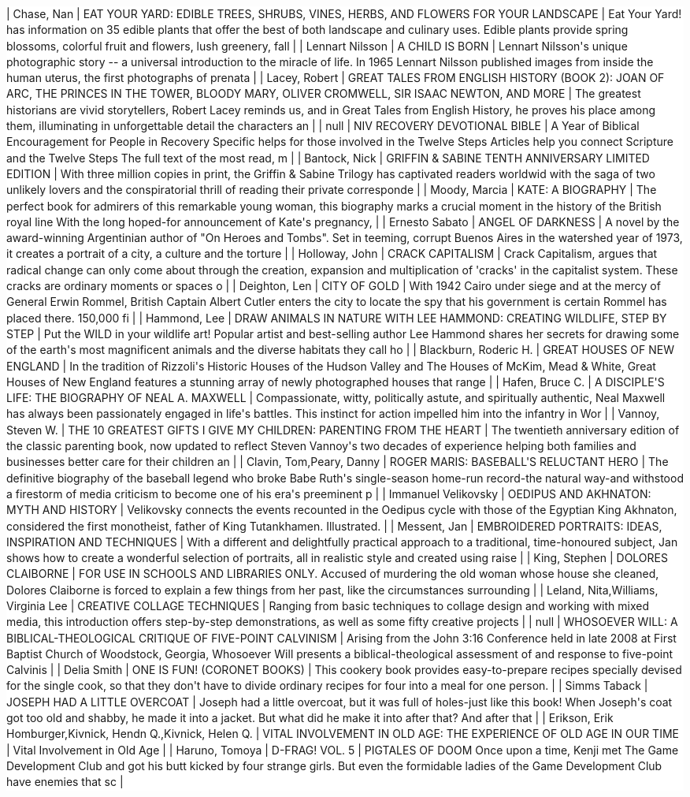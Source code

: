 | Chase, Nan | EAT YOUR YARD: EDIBLE TREES, SHRUBS, VINES, HERBS, AND FLOWERS FOR YOUR LANDSCAPE |      Eat Your Yard! has information on 35 edible plants that offer the best of both landscape and culinary uses. Edible plants provide spring blossoms, colorful fruit and flowers, lush greenery, fall  |
| Lennart Nilsson | A CHILD IS BORN | Lennart Nilsson's unique photographic story -- a universal introduction to the miracle of life.  In 1965 Lennart Nilsson published images from inside the human uterus, the first photographs of prenata |
| Lacey, Robert | GREAT TALES FROM ENGLISH HISTORY (BOOK 2): JOAN OF ARC, THE PRINCES IN THE TOWER, BLOODY MARY, OLIVER CROMWELL, SIR ISAAC NEWTON, AND MORE | The greatest historians are vivid storytellers, Robert Lacey reminds us, and in Great Tales from English History, he proves his place among them, illuminating in unforgettable detail the characters an |
| null | NIV RECOVERY DEVOTIONAL BIBLE | A Year of Biblical Encouragement for People in Recovery Specific helps for those involved in the Twelve Steps Articles help you connect Scripture and the Twelve Steps The full text of the most read, m |
| Bantock, Nick | GRIFFIN &AMP; SABINE TENTH ANNIVERSARY LIMITED EDITION | With three million copies in print, the Griffin & Sabine Trilogy has captivated readers worldwid with the saga of two unlikely lovers and the conspiratorial thrill of reading their private corresponde |
| Moody, Marcia | KATE: A BIOGRAPHY |  The perfect book for admirers of this remarkable young woman, this biography marks a crucial moment in the history of the British royal line  With the long hoped-for announcement of Kate's pregnancy, |
| Ernesto Sabato | ANGEL OF DARKNESS | A novel by the award-winning Argentinian author of "On Heroes and Tombs". Set in teeming, corrupt Buenos Aires in the watershed year of 1973, it creates a portrait of a city, a culture and the torture |
| Holloway, John | CRACK CAPITALISM |  Crack Capitalism, argues that radical change can only come about through the creation, expansion and multiplication of 'cracks' in the capitalist system. These cracks are ordinary moments or spaces o |
| Deighton, Len | CITY OF GOLD | With 1942 Cairo under siege and at the mercy of General Erwin Rommel, British Captain Albert Cutler enters the city to locate the spy that his government is certain Rommel has placed there. 150,000 fi |
| Hammond, Lee | DRAW ANIMALS IN NATURE WITH LEE HAMMOND: CREATING WILDLIFE, STEP BY STEP | Put the WILD in your wildlife art!  Popular artist and best-selling author Lee Hammond shares her secrets for drawing some of the earth's most magnificent animals and the diverse habitats they call ho |
| Blackburn, Roderic H. | GREAT HOUSES OF NEW ENGLAND | In the tradition of Rizzoli's Historic Houses of the Hudson Valley and The Houses of McKim, Mead & White, Great Houses of New England features a stunning array of newly photographed houses that range  |
| Hafen, Bruce C. | A DISCIPLE'S LIFE: THE BIOGRAPHY OF NEAL A. MAXWELL | Compassionate, witty, politically astute, and spiritually authentic, Neal Maxwell has always been passionately engaged in life's battles. This instinct for action impelled him into the infantry in Wor |
| Vannoy, Steven W. | THE 10 GREATEST GIFTS I GIVE MY CHILDREN: PARENTING FROM THE HEART | The twentieth anniversary edition of the classic parenting book, now updated to reflect Steven Vannoy's two decades of experience helping both families and businesses better care for their children an |
| Clavin, Tom,Peary, Danny | ROGER MARIS: BASEBALL'S RELUCTANT HERO | The definitive biography of the baseball legend who broke Babe Ruth's single-season home-run record-the natural way-and withstood a firestorm of media criticism to become one of his era's preeminent p |
| Immanuel Velikovsky | OEDIPUS AND AKHNATON: MYTH AND HISTORY | Velikovsky connects the events recounted in the Oedipus cycle with those of the Egyptian King Akhnaton, considered the first monotheist, father of King Tutankhamen. Illustrated. |
| Messent, Jan | EMBROIDERED PORTRAITS: IDEAS, INSPIRATION AND TECHNIQUES | With a different and delightfully practical approach to a traditional, time-honoured subject, Jan shows how to create a wonderful selection of portraits, all in realistic style and created using raise |
| King, Stephen | DOLORES CLAIBORNE | FOR USE IN SCHOOLS AND LIBRARIES ONLY. Accused of murdering the old woman whose house she cleaned, Dolores Claiborne is forced to explain a few things from her past, like the circumstances surrounding |
| Leland, Nita,Williams, Virginia Lee | CREATIVE COLLAGE TECHNIQUES | Ranging from basic techniques to collage design and working with mixed media, this introduction offers step-by-step demonstrations, as well as some fifty creative projects |
| null | WHOSOEVER WILL: A BIBLICAL-THEOLOGICAL CRITIQUE OF FIVE-POINT CALVINISM |  Arising from the John 3:16 Conference held in late 2008 at First Baptist Church of Woodstock, Georgia, Whosoever Will presents a biblical-theological assessment of and response to five-point Calvinis |
| Delia Smith | ONE IS FUN! (CORONET BOOKS) | This cookery book provides easy-to-prepare recipes specially devised for the single cook, so that they don't have to divide ordinary recipes for four into a meal for one person. |
| Simms Taback | JOSEPH HAD A LITTLE OVERCOAT | Joseph had a little overcoat, but it was full of holes-just like this book! When Joseph's coat got too old and shabby, he made it into a jacket. But what did he make it into after that? And after that |
| Erikson, Erik Homburger,Kivnick, Hendn Q.,Kivnick, Helen Q. | VITAL INVOLVEMENT IN OLD AGE: THE EXPERIENCE OF OLD AGE IN OUR TIME | Vital Involvement in Old Age |
| Haruno, Tomoya | D-FRAG! VOL. 5 |  PIGTALES OF DOOM  Once upon a time, Kenji met The Game Development Club and got his butt kicked by four strange girls. But even the formidable ladies of the Game Development Club have enemies that sc |